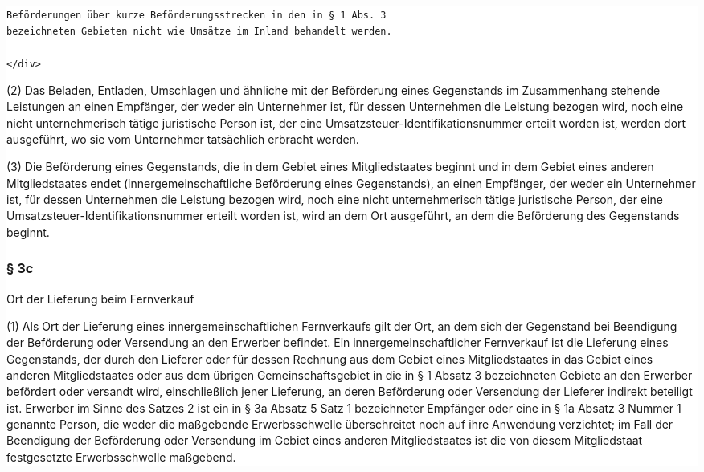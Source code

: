     Beförderungen über kurze Beförderungsstrecken in den in § 1 Abs. 3
    bezeichneten Gebieten nicht wie Umsätze im Inland behandelt werden.
    
    </div>

</div>

<div class="jurAbsatz">

(2) Das Beladen, Entladen, Umschlagen und ähnliche mit der Beförderung
eines Gegenstands im Zusammenhang stehende Leistungen an einen
Empfänger, der weder ein Unternehmer ist, für dessen Unternehmen die
Leistung bezogen wird, noch eine nicht unternehmerisch tätige
juristische Person ist, der eine Umsatzsteuer-Identifikationsnummer
erteilt worden ist, werden dort ausgeführt, wo sie vom Unternehmer
tatsächlich erbracht werden.

</div>

<div class="jurAbsatz">

(3) Die Beförderung eines Gegenstands, die in dem Gebiet eines
Mitgliedstaates beginnt und in dem Gebiet eines anderen Mitgliedstaates
endet (innergemeinschaftliche Beförderung eines Gegenstands), an einen
Empfänger, der weder ein Unternehmer ist, für dessen Unternehmen die
Leistung bezogen wird, noch eine nicht unternehmerisch tätige
juristische Person, der eine Umsatzsteuer-Identifikationsnummer erteilt
worden ist, wird an dem Ort ausgeführt, an dem die Beförderung des
Gegenstands beginnt.

</div>

</div>

</div>

</div>

<span id="BJNR119530979BJNE005507123.html"></span>

### § 3c  
Ort der Lieferung beim Fernverkauf

<div>

<div class="jnhtml">

<div>

<div class="jurAbsatz">

(1) Als Ort der Lieferung eines innergemeinschaftlichen Fernverkaufs
gilt der Ort, an dem sich der Gegenstand bei Beendigung der Beförderung
oder Versendung an den Erwerber befindet. Ein innergemeinschaftlicher
Fernverkauf ist die Lieferung eines Gegenstands, der durch den Lieferer
oder für dessen Rechnung aus dem Gebiet eines Mitgliedstaates in das
Gebiet eines anderen Mitgliedstaates oder aus dem übrigen
Gemeinschaftsgebiet in die in § 1 Absatz 3 bezeichneten Gebiete an den
Erwerber befördert oder versandt wird, einschließlich jener Lieferung,
an deren Beförderung oder Versendung der Lieferer indirekt beteiligt
ist. Erwerber im Sinne des Satzes 2 ist ein in § 3a Absatz 5 Satz 1
bezeichneter Empfänger oder eine in § 1a Absatz 3 Nummer 1 genannte
Person, die weder die maßgebende Erwerbsschwelle überschreitet noch auf
ihre Anwendung verzichtet; im Fall der Beendigung der Beförderung oder
Versendung im Gebiet eines anderen Mitgliedstaates ist die von diesem
Mitgliedstaat festgesetzte Erwerbsschwelle maßgebend.
